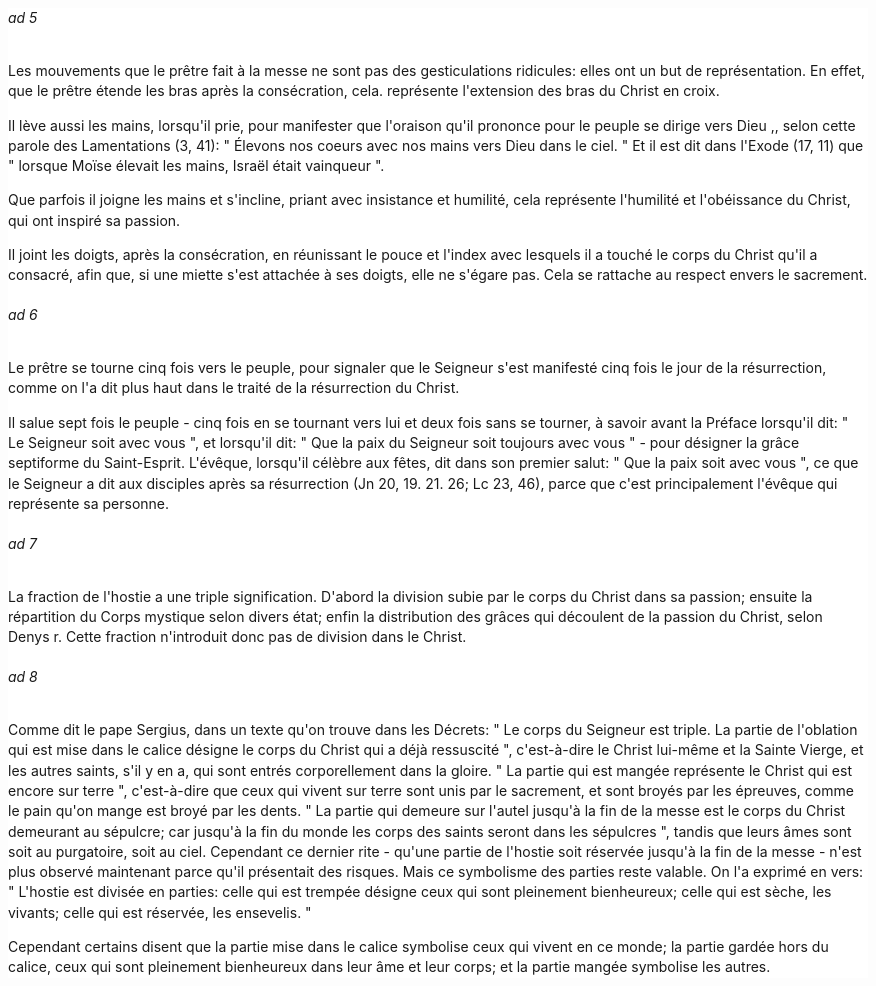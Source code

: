 ###### ad 5
Les mouvements que le prêtre fait à la messe ne sont pas des gesticulations ridicules: elles ont un but de représentation. En effet, que le prêtre étende les bras après la consécration, cela. représente l'extension des bras du Christ en croix. 

Il lève aussi les mains, lorsqu'il prie, pour manifester que l'oraison qu'il prononce pour le peuple se dirige vers Dieu ,, selon cette parole des Lamentations (3, 41): " Élevons nos coeurs avec nos mains vers Dieu dans le ciel. " Et il est dit dans l'Exode (17, 11) que " lorsque Moïse élevait les mains, Israël était vainqueur ". 

Que parfois il joigne les mains et s'incline, priant avec insistance et humilité, cela représente l'humilité et l'obéissance du Christ, qui ont inspiré sa passion. 

Il joint les doigts, après la consécration, en réunissant le pouce et l'index avec lesquels il a touché le corps du Christ qu'il a consacré, afin que, si une miette s'est attachée à ses doigts, elle ne s'égare pas. Cela se rattache au respect envers le sacrement. 

###### ad 6
Le prêtre se tourne cinq fois vers le peuple, pour signaler que le Seigneur s'est manifesté cinq fois le jour de la résurrection, comme on l'a dit plus haut dans le traité de la résurrection du Christ. 

Il salue sept fois le peuple - cinq fois en se tournant vers lui et deux fois sans se tourner, à savoir avant la Préface lorsqu'il dit: " Le Seigneur soit avec vous ", et lorsqu'il dit: " Que la paix du Seigneur soit toujours avec vous " - pour désigner la grâce septiforme du Saint-Esprit. L'évêque, lorsqu'il célèbre aux fêtes, dit dans son premier salut: " Que la paix soit avec vous ", ce que le Seigneur a dit aux disciples après sa résurrection (Jn 20, 19. 21. 26; Lc 23, 46), parce que c'est principalement l'évêque qui représente sa personne. 

###### ad 7
La fraction de l'hostie a une triple signification. D'abord la division subie par le corps du Christ dans sa passion; ensuite la répartition du Corps mystique selon divers état; enfin la distribution des grâces qui découlent de la passion du Christ, selon Denys r. Cette fraction n'introduit donc pas de division dans le Christ. 

###### ad 8
Comme dit le pape Sergius, dans un texte qu'on trouve dans les Décrets: " Le corps du Seigneur est triple. La partie de l'oblation qui est mise dans le calice désigne le corps du Christ qui a déjà ressuscité ", c'est-à-dire le Christ lui-même et la Sainte Vierge, et les autres saints, s'il y en a, qui sont entrés corporellement dans la gloire. " La partie qui est mangée représente le Christ qui est encore sur terre ", c'est-à-dire que ceux qui vivent sur terre sont unis par le sacrement, et sont broyés par les épreuves, comme le pain qu'on mange est broyé par les dents. " La partie qui demeure sur l'autel jusqu'à la fin de la messe est le corps du Christ demeurant au sépulcre; car jusqu'à la fin du monde les corps des saints seront dans les sépulcres ", tandis que leurs âmes sont soit au purgatoire, soit au ciel. Cependant ce dernier rite - qu'une partie de l'hostie soit réservée jusqu'à la fin de la messe - n'est plus observé maintenant parce qu'il présentait des risques. Mais ce symbolisme des parties reste valable. On l'a exprimé en vers: " L'hostie est divisée en parties: celle qui est trempée désigne ceux qui sont pleinement bienheureux; celle qui est sèche, les vivants; celle qui est réservée, les ensevelis. " 

Cependant certains disent que la partie mise dans le calice symbolise ceux qui vivent en ce monde; la partie gardée hors du calice, ceux qui sont pleinement bienheureux dans leur âme et leur corps; et la partie mangée symbolise les autres. 
